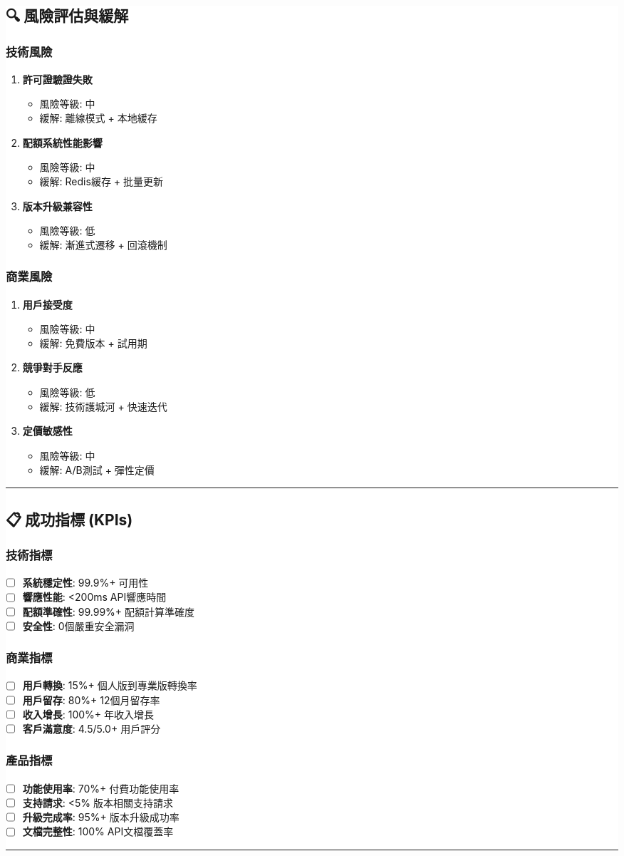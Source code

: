 
## 🔍 風險評估與緩解

### 技術風險
1. **許可證驗證失敗**
   - 風險等級: 中
   - 緩解: 離線模式 + 本地緩存
   
2. **配額系統性能影響**
   - 風險等級: 中
   - 緩解: Redis緩存 + 批量更新

3. **版本升級兼容性**
   - 風險等級: 低
   - 緩解: 漸進式遷移 + 回滾機制

### 商業風險
1. **用戶接受度**
   - 風險等級: 中
   - 緩解: 免費版本 + 試用期

2. **競爭對手反應**
   - 風險等級: 低
   - 緩解: 技術護城河 + 快速迭代

3. **定價敏感性**
   - 風險等級: 中
   - 緩解: A/B測試 + 彈性定價

---

## 📋 成功指標 (KPIs)

### 技術指標
- [ ] **系統穩定性**: 99.9%+ 可用性
- [ ] **響應性能**: <200ms API響應時間
- [ ] **配額準確性**: 99.99%+ 配額計算準確度
- [ ] **安全性**: 0個嚴重安全漏洞

### 商業指標  
- [ ] **用戶轉換**: 15%+ 個人版到專業版轉換率
- [ ] **用戶留存**: 80%+ 12個月留存率
- [ ] **收入增長**: 100%+ 年收入增長
- [ ] **客戶滿意度**: 4.5/5.0+ 用戶評分

### 產品指標
- [ ] **功能使用率**: 70%+ 付費功能使用率
- [ ] **支持請求**: <5% 版本相關支持請求
- [ ] **升級完成率**: 95%+ 版本升級成功率
- [ ] **文檔完整性**: 100% API文檔覆蓋率

---